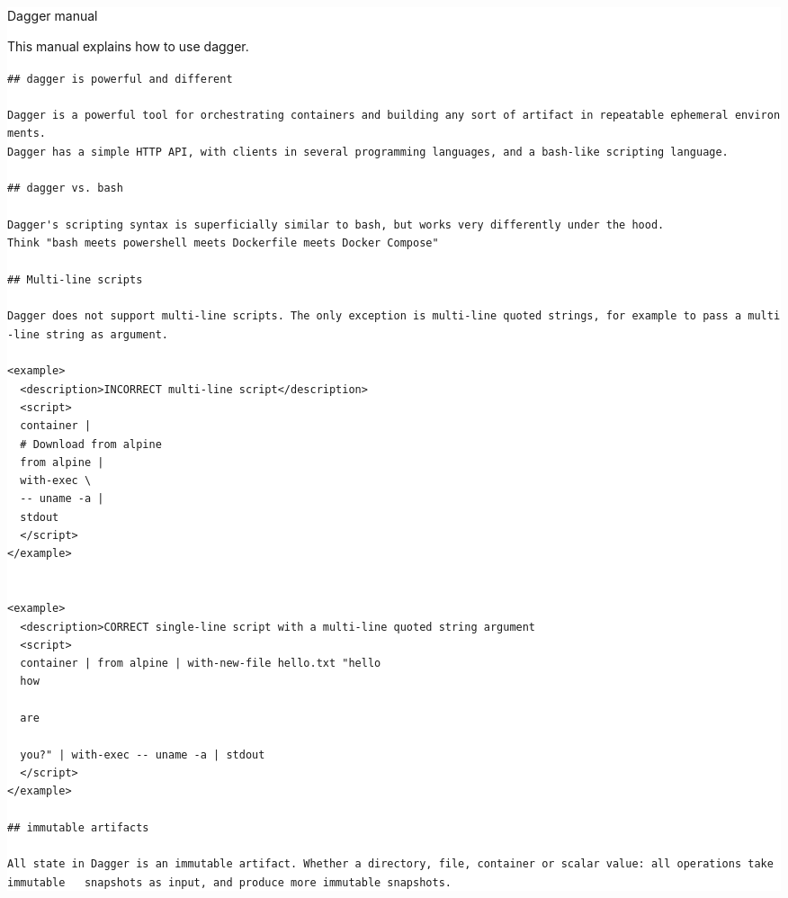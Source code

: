 Dagger manual

This manual explains how to use dagger.

    ## dagger is powerful and different

    Dagger is a powerful tool for orchestrating containers and building any sort of artifact in repeatable ephemeral environments.
    Dagger has a simple HTTP API, with clients in several programming languages, and a bash-like scripting language.

    ## dagger vs. bash

    Dagger's scripting syntax is superficially similar to bash, but works very differently under the hood.
    Think "bash meets powershell meets Dockerfile meets Docker Compose"

    ## Multi-line scripts

    Dagger does not support multi-line scripts. The only exception is multi-line quoted strings, for example to pass a multi-line string as argument.

    <example>
      <description>INCORRECT multi-line script</description>
      <script>
      container |
      # Download from alpine
      from alpine |
      with-exec \
      -- uname -a |
      stdout
      </script>
    </example>


    <example>
      <description>CORRECT single-line script with a multi-line quoted string argument
      <script>
      container | from alpine | with-new-file hello.txt "hello
      how

      are

      you?" | with-exec -- uname -a | stdout
      </script>
    </example>

    ## immutable artifacts

    All state in Dagger is an immutable artifact. Whether a directory, file, container or scalar value: all operations take immutable   snapshots as input, and produce more immutable snapshots.

